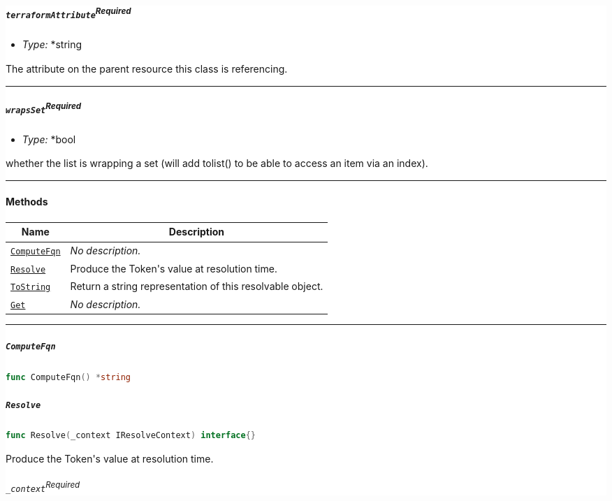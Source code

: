 ##### `terraformAttribute`<sup>Required</sup> <a name="terraformAttribute" id="rhizo-co-terraform-provider-opsgenie.maintenance.MaintenanceRulesList.Initializer.parameter.terraformAttribute"></a>

- *Type:* *string

The attribute on the parent resource this class is referencing.

---

##### `wrapsSet`<sup>Required</sup> <a name="wrapsSet" id="rhizo-co-terraform-provider-opsgenie.maintenance.MaintenanceRulesList.Initializer.parameter.wrapsSet"></a>

- *Type:* *bool

whether the list is wrapping a set (will add tolist() to be able to access an item via an index).

---

#### Methods <a name="Methods" id="Methods"></a>

| **Name** | **Description** |
| --- | --- |
| <code><a href="#rhizo-co-terraform-provider-opsgenie.maintenance.MaintenanceRulesList.computeFqn">ComputeFqn</a></code> | *No description.* |
| <code><a href="#rhizo-co-terraform-provider-opsgenie.maintenance.MaintenanceRulesList.resolve">Resolve</a></code> | Produce the Token's value at resolution time. |
| <code><a href="#rhizo-co-terraform-provider-opsgenie.maintenance.MaintenanceRulesList.toString">ToString</a></code> | Return a string representation of this resolvable object. |
| <code><a href="#rhizo-co-terraform-provider-opsgenie.maintenance.MaintenanceRulesList.get">Get</a></code> | *No description.* |

---

##### `ComputeFqn` <a name="ComputeFqn" id="rhizo-co-terraform-provider-opsgenie.maintenance.MaintenanceRulesList.computeFqn"></a>

```go
func ComputeFqn() *string
```

##### `Resolve` <a name="Resolve" id="rhizo-co-terraform-provider-opsgenie.maintenance.MaintenanceRulesList.resolve"></a>

```go
func Resolve(_context IResolveContext) interface{}
```

Produce the Token's value at resolution time.

###### `_context`<sup>Required</sup> <a name="_context" id="rhizo-co-terraform-provider-opsgenie.maintenance.MaintenanceRulesList.resolve.parameter._context"></a>
